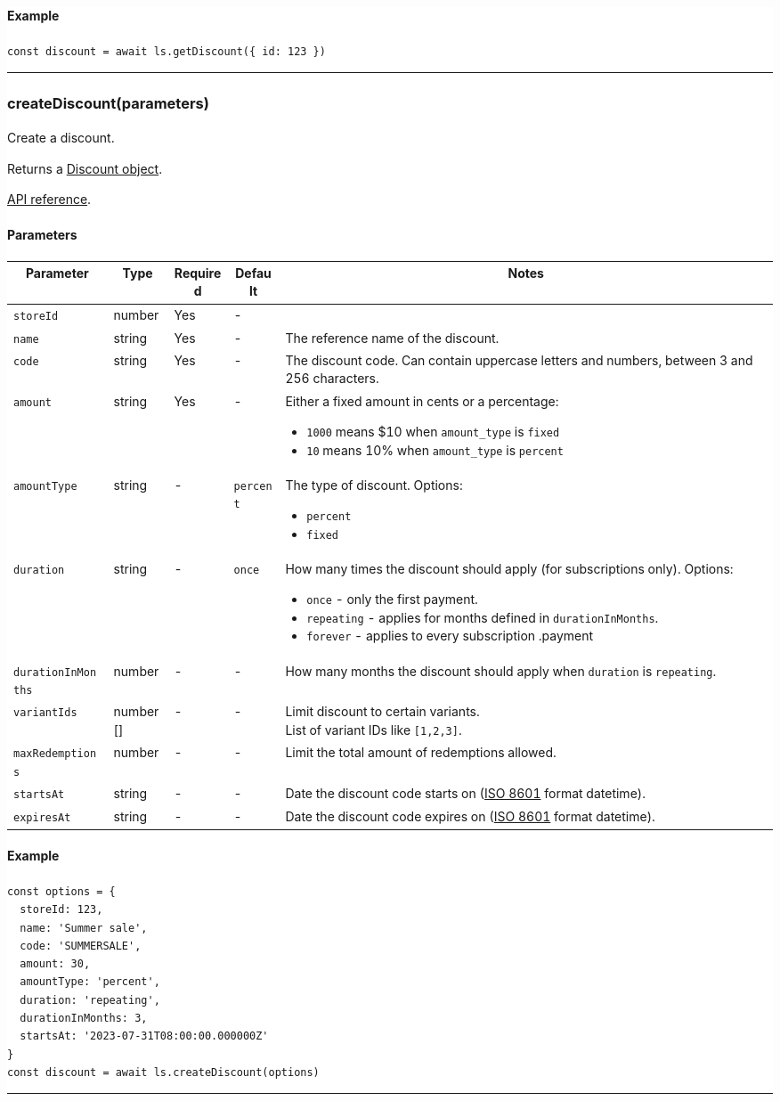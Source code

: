 #### Example

```
const discount = await ls.getDiscount({ id: 123 })
```

---

### createDiscount(parameters)

Create a discount.

Returns a [Discount object](https://docs.lemonsqueezy.com/api/discounts).

[API reference](https://docs.lemonsqueezy.com/api/discounts#create-a-discount).

#### Parameters

| Parameter          | Type     | Required | Default   | Notes                                                                                                                                                                                                                                                             |
| ------------------ | -------- | -------- | --------- | ----------------------------------------------------------------------------------------------------------------------------------------------------------------------------------------------------------------------------------------------------------------- |
| `storeId`          | number   | Yes      | -         |                                                                                                                                                                                                                                                                   |
| `name`             | string   | Yes      | -         | The reference name of the discount.                                                                                                                                                                                                                               |
| `code`             | string   | Yes      | -         | The discount code. Can contain uppercase letters and numbers, between 3 and 256 characters.                                                                                                                                                                       |
| `amount`           | string   | Yes      | -         | Either a fixed amount in cents or a percentage: <ul><li>`1000` means $10 when `amount_type` is `fixed`</li><li>`10` means 10% when `amount_type` is `percent`</li>                                                                                                |
| `amountType`       | string   | -        | `percent` | The type of discount. Options: <ul><li>`percent`</li><li>`fixed`</li></ul>                                                                                                                                                                                        |
| `duration`         | string   | -        | `once`    | How many times the discount should apply (for subscriptions only). Options: <ul><li>`once` - only the first payment.</li><li>`repeating` - applies for months defined in `durationInMonths`.</li><li>`forever` - applies to every subscription .payment</li></ul> |
| `durationInMonths` | number   | -        | -         | How many months the discount should apply when `duration` is `repeating`.                                                                                                                                                                                         |
| `variantIds`       | number[] | -        | -         | Limit discount to certain variants.<br>List of variant IDs like `[1,2,3]`.                                                                                                                                                                                        |
| `maxRedemptions`   | number   | -        | -         | Limit the total amount of redemptions allowed.                                                                                                                                                                                                                    |
| `startsAt`         | string   | -        | -         | Date the discount code starts on ([ISO 8601](https://en.wikipedia.org/wiki/ISO_8601) format datetime).                                                                                                                                                            |
| `expiresAt`        | string   | -        | -         | Date the discount code expires on ([ISO 8601](https://en.wikipedia.org/wiki/ISO_8601) format datetime).                                                                                                                                                           |

#### Example

```
const options = {
  storeId: 123,
  name: 'Summer sale',
  code: 'SUMMERSALE',
  amount: 30,
  amountType: 'percent',
  duration: 'repeating',
  durationInMonths: 3,
  startsAt: '2023-07-31T08:00:00.000000Z'
}
const discount = await ls.createDiscount(options)
```

---